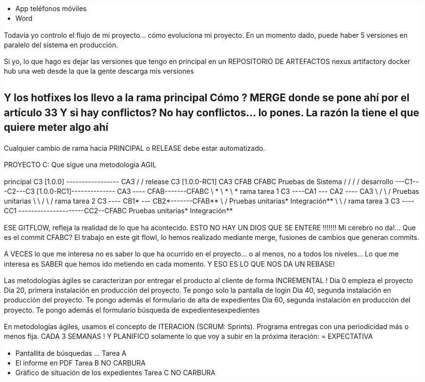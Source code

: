  - App teléfonos móviles
 - Word

Todavía yo controlo el flujo de mi proyecto... cómo evoluciona mi proyecto.
En un momento dado, puede haber 5 versiones en paralelo del sistema en producción.

Si yo, lo que hago es dejar las versiones que tengo en principal en un REPOSITORIO DE ARTEFACTOS
                                                                        nexus
                                                                        artifactory
                                                                        docker hub
                                                                        una web desde la que la gente descarga mis versiones

Y los hotfixes los llevo a la rama principal Cómo ? MERGE donde se pone ahí por el artículo 33
Y si hay conflictos? No hay conflictos... lo pones. La razón la tiene el que quiere meter algo ahí
---

Cualquier cambio de rama hacia PRINCIPAL o RELEASE debe estar automatizado.



PROYECTO C: Que sigue una metodología AGIL

 principal                   C3 [1.0.0] ----------------- CA3
                            /                            /
 release                   C3 [1.0.0-RC1]               CA3     CFAB        CFABC        Pruebas de Sistema
                          /                            /        /            /
 desarrollo ---C1---C2---C3 [1.0.0-RC1]-------------- CA3 ---- CFAB-------CFABC
                          \                           * \      * \         *
 rama tarea 1               C3 ----CA1 --- CA2 ---- CA3  \    /   \       /   Pruebas unitarias
                             \                            \  /     \     /
 rama tarea 2                 C3 ---- CB1* --- CB2*-------CFAB**    \   /      Pruebas unitarias*    Integración**
                               \                                     \ /
 rama tarea 3                   C3 ---- CC1 ---------------------CC2--CFABC   Pruebas unitarias*    Integración**


ESE GITFLOW, refleja la realidad de lo que ha acontecido. ESTO NO HAY UN DIOS QUE SE ENTERE !!!!!!!
Mi cerebro no da!...
Que es el commit CFABC? El trabajo en este git flowl, lo hemos realizado mediante merge, fusiones de cambios que generan commits.

A VECES lo que me interesa no es saber lo que ha ocurrido en el proyecto... o al menos, no a todos los niveles...
Lo que me interesa es SABER que hemos ido metiendo en cada momento. Y ESO ES LO QUE NOS DA UN REBASE!

Las metodologías ágiles se caracterizan por entregar el producto al cliente de forma INCREMENTAL !
Dia 0 empieza el proyecto
Dia 20, primera instalación en producción del proyecto. Te pongo solo la pantalla de login
Dia 40, segunda instalación en producción del proyecto. Te pongo además el formulario de alta de expedientes
Dia 60, segunda instalación en producción del proyecto. Te pongo además el formulario búsqueda de expedientesexpedientes

En metodologías ágiles, usamos el concepto de ITERACION (SCRUM: Sprints).
Programa entregas con una periodicidad más o menos fija. CADA 3 SEMANAS !
Y PLANIFICO solamente lo que voy a subir en la próxima iteración: = EXPECTATIVA
- Pantallita de búsquedas ...                   Tarea A
- El informe en PDF                             Tarea B             NO CARBURA
- Gráfico de situación de los expedientes       Tarea C             NO CARBURA 
